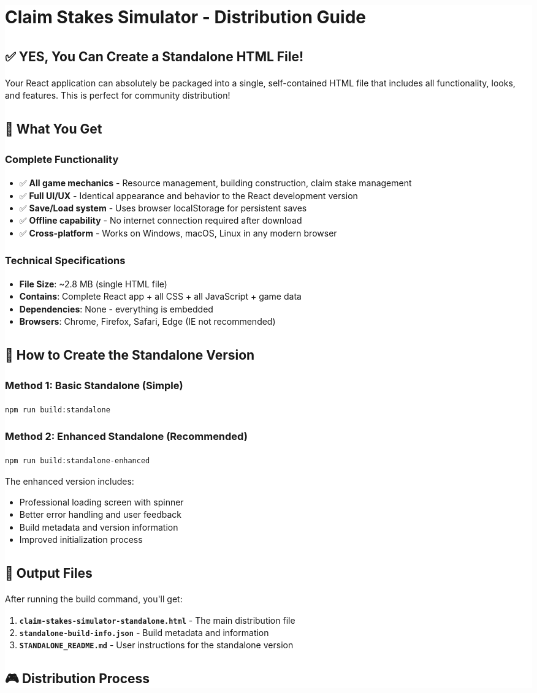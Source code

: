# Claim Stakes Simulator - Distribution Guide

## ✅ **YES, You Can Create a Standalone HTML File!**

Your React application can absolutely be packaged into a single, self-contained HTML file that includes all functionality, looks, and features. This is perfect for community distribution!

## 🎯 What You Get

### Complete Functionality
- ✅ **All game mechanics** - Resource management, building construction, claim stake management
- ✅ **Full UI/UX** - Identical appearance and behavior to the React development version
- ✅ **Save/Load system** - Uses browser localStorage for persistent saves
- ✅ **Offline capability** - No internet connection required after download
- ✅ **Cross-platform** - Works on Windows, macOS, Linux in any modern browser

### Technical Specifications
- **File Size**: ~2.8 MB (single HTML file)
- **Contains**: Complete React app + all CSS + all JavaScript + game data
- **Dependencies**: None - everything is embedded
- **Browsers**: Chrome, Firefox, Safari, Edge (IE not recommended)

## 🚀 How to Create the Standalone Version

### Method 1: Basic Standalone (Simple)
```bash
npm run build:standalone
```

### Method 2: Enhanced Standalone (Recommended)
```bash
npm run build:standalone-enhanced
```

The enhanced version includes:
- Professional loading screen with spinner
- Better error handling and user feedback
- Build metadata and version information
- Improved initialization process

## 📁 Output Files

After running the build command, you'll get:

1. **`claim-stakes-simulator-standalone.html`** - The main distribution file
2. **`standalone-build-info.json`** - Build metadata and information
3. **`STANDALONE_README.md`** - User instructions for the standalone version

## 🎮 Distribution Process
